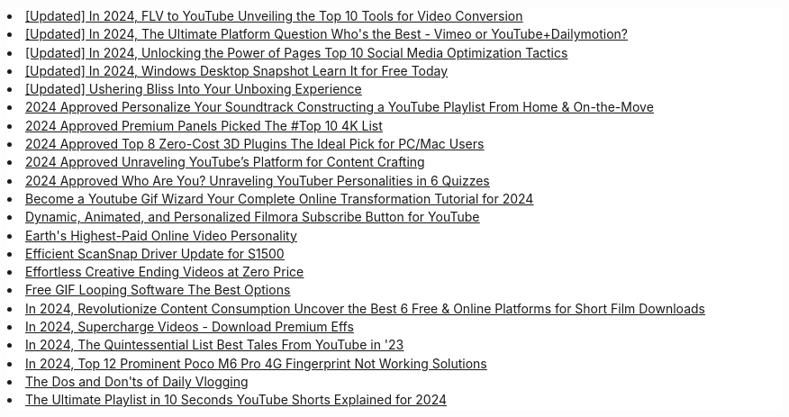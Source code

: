 <li><a href="https://eaxpv-info.techidaily.com/updated-in-2024-flv-to-youtube-unveiling-the-top-10-tools-for-video-conversion/"><u>[Updated] In 2024, FLV to YouTube  Unveiling the Top 10 Tools for Video Conversion</u></a></li>
<li><a href="https://youtube-sure.techidaily.com/ed-in-2024-the-ultimate-platform-question-whos-the-best-vimeo-or-youtubeplusdailymotion/"><u>[Updated] In 2024, The Ultimate Platform Question  Who's the Best - Vimeo or YouTube+Dailymotion?</u></a></li>
<li><a href="https://facebook-clips.techidaily.com/updated-in-2024-unlocking-the-power-of-pages-top-10-social-media-optimization-tactics/"><u>[Updated] In 2024, Unlocking the Power of Pages  Top 10 Social Media Optimization Tactics</u></a></li>
<li><a href="https://screen-sharing-recording.techidaily.com/updated-in-2024-windows-desktop-snapshot-learn-it-for-free-today/"><u>[Updated] In 2024, Windows Desktop Snapshot  Learn It for Free Today</u></a></li>
<li><a href="https://some-guidance.techidaily.com/updated-ushering-bliss-into-your-unboxing-experience/"><u>[Updated] Ushering Bliss Into Your Unboxing Experience</u></a></li>
<li><a href="https://youtube-sure.techidaily.com/approved-personalize-your-soundtrack-constructing-a-youtube-playlist-from-home-and-on-the-move/"><u>2024 Approved  Personalize Your Soundtrack  Constructing a YouTube Playlist From Home & On-the-Move</u></a></li>
<li><a href="https://extra-approaches.techidaily.com/2024-approved-premium-panels-picked-the-top-10-4k-list/"><u>2024 Approved  Premium Panels Picked  The #Top 10 4K List</u></a></li>
<li><a href="https://article-posts.techidaily.com/2024-approved-top-8-zero-cost-3d-plugins-the-ideal-pick-for-pcmac-users/"><u>2024 Approved  Top 8 Zero-Cost 3D Plugins  The Ideal Pick for PC/Mac Users</u></a></li>
<li><a href="https://youtube-sure.techidaily.com/approved-unraveling-youtubes-platform-for-content-crafting/"><u>2024 Approved  Unraveling YouTube’s Platform for Content Crafting</u></a></li>
<li><a href="https://youtube-sure.techidaily.com/approved-who-are-you-unraveling-youtuber-personalities-in-6-quizzes/"><u>2024 Approved  Who Are You? Unraveling YouTuber Personalities in 6 Quizzes</u></a></li>
<li><a href="https://youtube-sure.techidaily.com/e-a-youtube-gif-wizard-your-complete-online-transformation-tutorial-for-2024/"><u>Become a Youtube Gif Wizard  Your Complete Online Transformation Tutorial for 2024</u></a></li>
<li><a href="https://youtube-sure.techidaily.com/ic-animated-and-personalized-filmora-subscribe-button-for-youtube/"><u>Dynamic, Animated, and Personalized  Filmora Subscribe Button for YouTube</u></a></li>
<li><a href="https://youtube-sure.techidaily.com/s-highest-paid-online-video-personality/"><u>Earth's Highest-Paid Online Video Personality</u></a></li>
<li><a href="https://driver-install.techidaily.com/efficient-scansnap-driver-update-for-s1500/"><u>Efficient ScanSnap Driver Update for S1500</u></a></li>
<li><a href="https://extra-tips.techidaily.com/effortless-creative-ending-videos-at-zero-price/"><u>Effortless Creative Ending Videos at Zero Price</u></a></li>
<li><a href="https://smart-video-creator.techidaily.com/free-gif-looping-software-the-best-options/"><u>Free GIF Looping Software The Best Options</u></a></li>
<li><a href="https://youtube-sure.techidaily.com/24-revolutionize-content-consumption-uncover-the-best-6-free-and-online-platforms-for-short-film-downloads/"><u>In 2024, Revolutionize Content Consumption  Uncover the Best 6 Free & Online Platforms for Short Film Downloads</u></a></li>
<li><a href="https://youtube-sure.techidaily.com/24-supercharge-videos-download-premium-effs/"><u>In 2024, Supercharge Videos - Download Premium Effs</u></a></li>
<li><a href="https://some-guidance.techidaily.com/in-2024-the-quintessential-list-best-tales-from-youtube-in-23/"><u>In 2024, The Quintessential List  Best Tales From YouTube in '23</u></a></li>
<li><a href="https://easy-unlock-android.techidaily.com/in-2024-top-12-prominent-poco-m6-pro-4g-fingerprint-not-working-solutions-by-drfone-android/"><u>In 2024, Top 12 Prominent Poco M6 Pro 4G Fingerprint Not Working Solutions</u></a></li>
<li><a href="https://youtube-sure.techidaily.com/os-and-donts-of-daily-vlogging/"><u>The Dos and Don'ts of Daily Vlogging</u></a></li>
<li><a href="https://youtube-sure.techidaily.com/ltimate-playlist-in-10-seconds-youtube-shorts-explained-for-2024/"><u>The Ultimate Playlist in 10 Seconds  YouTube Shorts Explained for 2024</u></a></li>
</ul></div>
